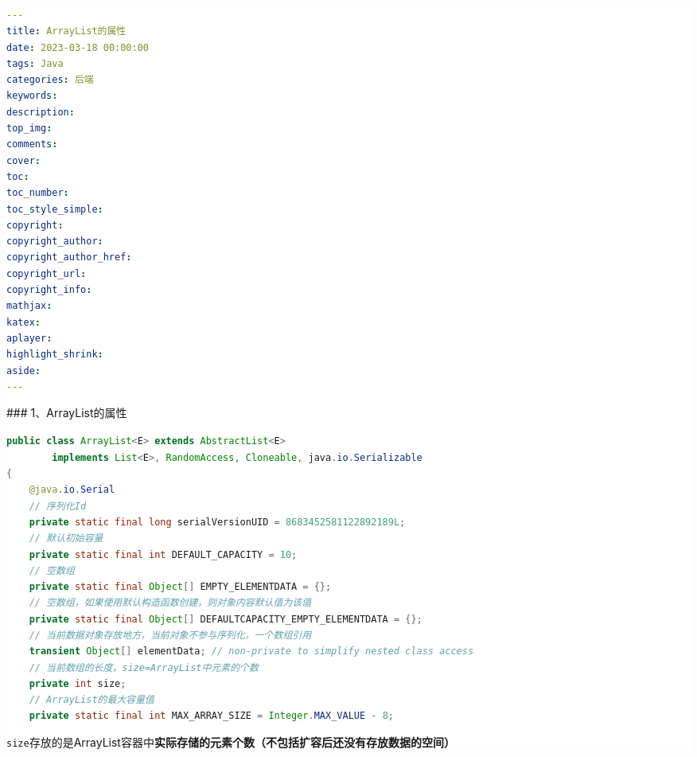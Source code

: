 ```yaml
---
title: ArrayList的属性
date: 2023-03-18 00:00:00
tags: Java
categories: 后端
keywords:
description:
top_img:
comments:
cover:
toc:
toc_number:
toc_style_simple:
copyright:
copyright_author:
copyright_author_href:
copyright_url:
copyright_info:
mathjax:
katex:
aplayer:
highlight_shrink:
aside:
---
```

<meta name="referrer" content="no-referrer"/>
### 1、ArrayList的属性

```java
public class ArrayList<E> extends AbstractList<E>
        implements List<E>, RandomAccess, Cloneable, java.io.Serializable
{
    @java.io.Serial
    // 序列化Id
    private static final long serialVersionUID = 8683452581122892189L;
	// 默认初始容量
    private static final int DEFAULT_CAPACITY = 10;
	// 空数组
    private static final Object[] EMPTY_ELEMENTDATA = {};
	// 空数组，如果使用默认构造函数创建，则对象内容默认值为该值
    private static final Object[] DEFAULTCAPACITY_EMPTY_ELEMENTDATA = {};
	// 当前数据对象存放地方，当前对象不参与序列化，一个数组引用
    transient Object[] elementData; // non-private to simplify nested class access
	// 当前数组的长度，size=ArrayList中元素的个数
    private int size;
    // ArrayList的最大容量值
    private static final int MAX_ARRAY_SIZE = Integer.MAX_VALUE - 8;
```

`size`存放的是ArrayList容器中**实际存储的元素个数（不包括扩容后还没有存放数据的空间）**
